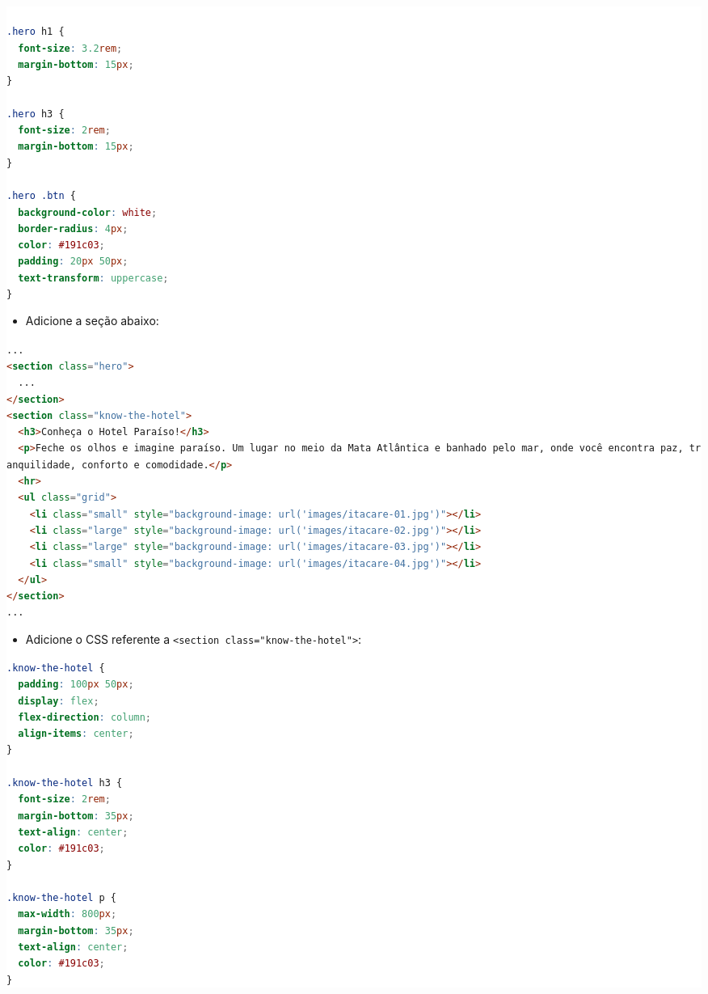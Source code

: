```css

.hero h1 {
  font-size: 3.2rem;
  margin-bottom: 15px;
}

.hero h3 {
  font-size: 2rem;
  margin-bottom: 15px;
}

.hero .btn {
  background-color: white;
  border-radius: 4px;
  color: #191c03;
  padding: 20px 50px;
  text-transform: uppercase;
}
```

- Adicione a seção abaixo:
```html
...
<section class="hero">
  ...
</section>
<section class="know-the-hotel">
  <h3>Conheça o Hotel Paraíso!</h3>
  <p>Feche os olhos e imagine paraíso. Um lugar no meio da Mata Atlântica e banhado pelo mar, onde você encontra paz, tranquilidade, conforto e comodidade.</p>
  <hr>
  <ul class="grid">
    <li class="small" style="background-image: url('images/itacare-01.jpg')"></li>
    <li class="large" style="background-image: url('images/itacare-02.jpg')"></li>
    <li class="large" style="background-image: url('images/itacare-03.jpg')"></li>
    <li class="small" style="background-image: url('images/itacare-04.jpg')"></li>
  </ul>
</section>
...
  ```

- Adicione o CSS referente a `<section class="know-the-hotel">`:
```css
.know-the-hotel {
  padding: 100px 50px;
  display: flex;
  flex-direction: column;
  align-items: center;
}

.know-the-hotel h3 {
  font-size: 2rem;
  margin-bottom: 35px;
  text-align: center;
  color: #191c03;
}

.know-the-hotel p {
  max-width: 800px;
  margin-bottom: 35px;
  text-align: center;
  color: #191c03;
}

```